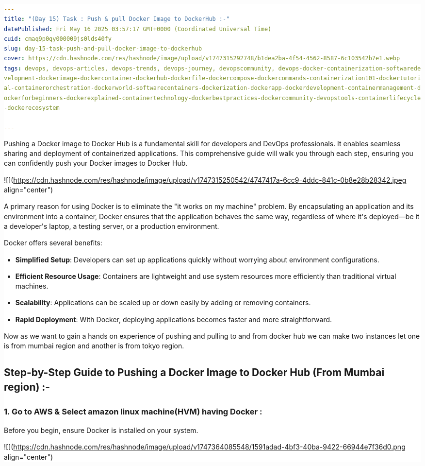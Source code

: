 ```yaml
---
title: "(Day 15) Task : Push & pull Docker Image to DockerHub :-"
datePublished: Fri May 16 2025 03:57:17 GMT+0000 (Coordinated Universal Time)
cuid: cmaq9p0qy000009js0lds40fy
slug: day-15-task-push-and-pull-docker-image-to-dockerhub
cover: https://cdn.hashnode.com/res/hashnode/image/upload/v1747315292748/b1dea2ba-4f54-4562-8587-6c103542b7e1.webp
tags: devops, devops-articles, devops-trends, devops-journey, devopscommunity, devops-docker-containerization-softwaredevelopment-dockerimage-dockercontainer-dockerhub-dockerfile-dockercompose-dockercommands-containerization101-dockertutorial-containerorchestration-dockerworld-softwarecontainers-dockerization-dockerapp-dockerdevelopment-containermanagement-dockerforbeginners-dockerexplained-containertechnology-dockerbestpractices-dockercommunity-devopstools-containerlifecycle-dockerecosystem

---
```


Pushing a Docker image to Docker Hub is a fundamental skill for developers and DevOps professionals. It enables seamless sharing and deployment of containerized applications. This comprehensive guide will walk you through each step, ensuring you can confidently push your Docker images to Docker Hub.

![](https://cdn.hashnode.com/res/hashnode/image/upload/v1747315250542/4747417a-6cc9-4ddc-841c-0b8e28b28342.jpeg align="center")

A primary reason for using Docker is to eliminate the "it works on my machine" problem. By encapsulating an application and its environment into a container, Docker ensures that the application behaves the same way, regardless of where it's deployed—be it a developer's laptop, a testing server, or a production environment.

Docker offers several benefits:

* **Simplified Setup**: Developers can set up applications quickly without worrying about environment configurations.
    
* **Efficient Resource Usage**: Containers are lightweight and use system resources more efficiently than traditional virtual machines.
    
* **Scalability**: Applications can be scaled up or down easily by adding or removing containers.
    
* **Rapid Deployment**: With Docker, deploying applications becomes faster and more straightforward.
    

Now as we want to gain a hands on experience of pushing and pulling to and from docker hub we can make two instances let one is from mumbai region and another is from tokyo region.

## **Step-by-Step Guide to Pushing a Docker Image to Docker Hub (From Mumbai region) :-**

### 1\. **Go to AWS & Select amazon linux machine(HVM) having Docker :**

Before you begin, ensure Docker is installed on your system.

![](https://cdn.hashnode.com/res/hashnode/image/upload/v1747364085548/1591adad-4bf3-40ba-9422-66944e7f36d0.png align="center")

